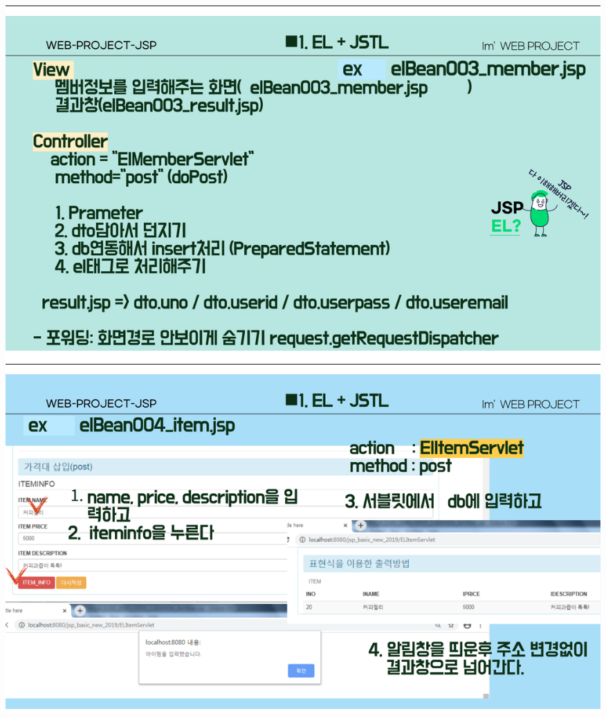 
---
 
<img src="./chapter14/033.png" alt="EL+JSTL" width="100%" />


---
 
<img src="./chapter14/034.png" alt="EL+JSTL" width="100%" />
